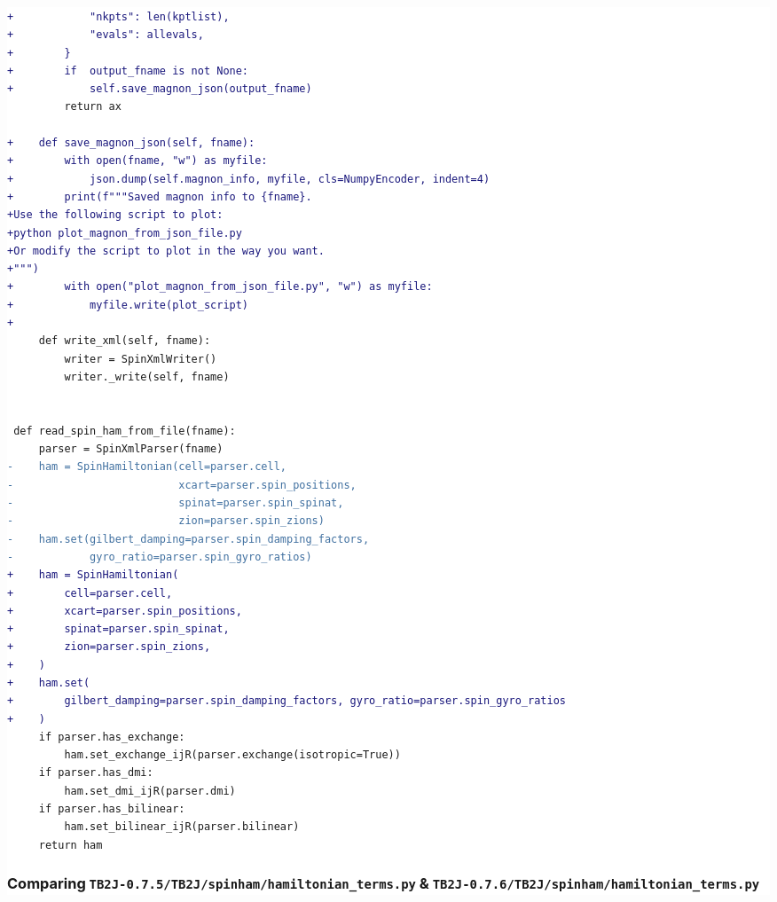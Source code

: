 ```diff
+            "nkpts": len(kptlist),
+            "evals": allevals,
+        }
+        if  output_fname is not None:
+            self.save_magnon_json(output_fname)
         return ax
 
+    def save_magnon_json(self, fname):
+        with open(fname, "w") as myfile:
+            json.dump(self.magnon_info, myfile, cls=NumpyEncoder, indent=4)
+        print(f"""Saved magnon info to {fname}.
+Use the following script to plot: 
+python plot_magnon_from_json_file.py
+Or modify the script to plot in the way you want. 
+""")
+        with open("plot_magnon_from_json_file.py", "w") as myfile:
+            myfile.write(plot_script)
+
     def write_xml(self, fname):
         writer = SpinXmlWriter()
         writer._write(self, fname)
 
 
 def read_spin_ham_from_file(fname):
     parser = SpinXmlParser(fname)
-    ham = SpinHamiltonian(cell=parser.cell,
-                          xcart=parser.spin_positions,
-                          spinat=parser.spin_spinat,
-                          zion=parser.spin_zions)
-    ham.set(gilbert_damping=parser.spin_damping_factors,
-            gyro_ratio=parser.spin_gyro_ratios)
+    ham = SpinHamiltonian(
+        cell=parser.cell,
+        xcart=parser.spin_positions,
+        spinat=parser.spin_spinat,
+        zion=parser.spin_zions,
+    )
+    ham.set(
+        gilbert_damping=parser.spin_damping_factors, gyro_ratio=parser.spin_gyro_ratios
+    )
     if parser.has_exchange:
         ham.set_exchange_ijR(parser.exchange(isotropic=True))
     if parser.has_dmi:
         ham.set_dmi_ijR(parser.dmi)
     if parser.has_bilinear:
         ham.set_bilinear_ijR(parser.bilinear)
     return ham
```

### Comparing `TB2J-0.7.5/TB2J/spinham/hamiltonian_terms.py` & `TB2J-0.7.6/TB2J/spinham/hamiltonian_terms.py`

